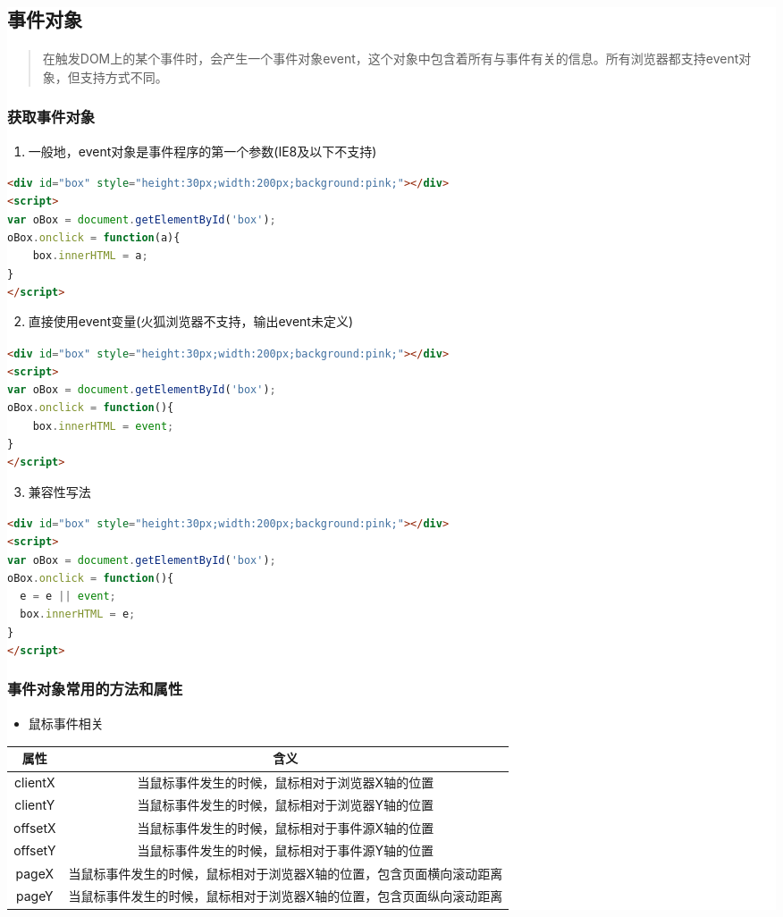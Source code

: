 ## 事件对象
>在触发DOM上的某个事件时，会产生一个事件对象event，这个对象中包含着所有与事件有关的信息。所有浏览器都支持event对象，但支持方式不同。

### 获取事件对象
1. 一般地，event对象是事件程序的第一个参数(IE8及以下不支持)
```html
<div id="box" style="height:30px;width:200px;background:pink;"></div>
<script>
var oBox = document.getElementById('box');
oBox.onclick = function(a){
    box.innerHTML = a;
}
</script>
```
2. 直接使用event变量(火狐浏览器不支持，输出event未定义)
```html
<div id="box" style="height:30px;width:200px;background:pink;"></div>
<script>
var oBox = document.getElementById('box');
oBox.onclick = function(){
    box.innerHTML = event;
}
</script>
```
3. 兼容性写法
```html
<div id="box" style="height:30px;width:200px;background:pink;"></div>
<script>
var oBox = document.getElementById('box');
oBox.onclick = function(){
  e = e || event;
  box.innerHTML = e;
}
</script>
```

### 事件对象常用的方法和属性
*  鼠标事件相关

|属性|含义|
|:----:|:----:|
|clientX|当鼠标事件发生的时候，鼠标相对于浏览器X轴的位置|
|clientY|当鼠标事件发生的时候，鼠标相对于浏览器Y轴的位置|
|offsetX|当鼠标事件发生的时候，鼠标相对于事件源X轴的位置|
|offsetY|当鼠标事件发生的时候，鼠标相对于事件源Y轴的位置|
|pageX|当鼠标事件发生的时候，鼠标相对于浏览器X轴的位置，包含页面横向滚动距离|
|pageY|当鼠标事件发生的时候，鼠标相对于浏览器X轴的位置，包含页面纵向滚动距离|
